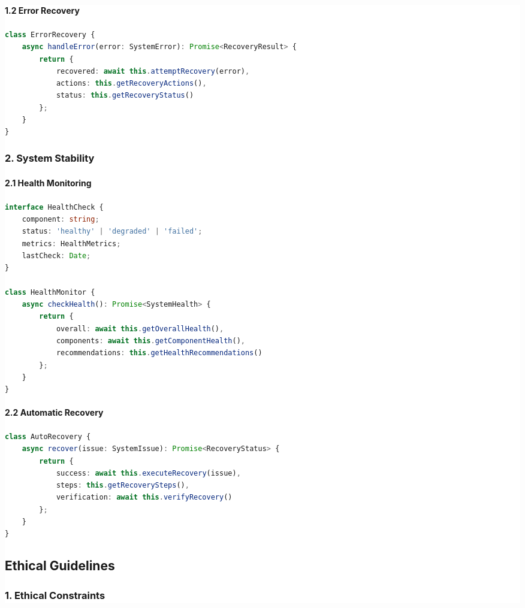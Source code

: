 #### 1.2 Error Recovery
```typescript
class ErrorRecovery {
    async handleError(error: SystemError): Promise<RecoveryResult> {
        return {
            recovered: await this.attemptRecovery(error),
            actions: this.getRecoveryActions(),
            status: this.getRecoveryStatus()
        };
    }
}
```

### 2. System Stability

#### 2.1 Health Monitoring
```typescript
interface HealthCheck {
    component: string;
    status: 'healthy' | 'degraded' | 'failed';
    metrics: HealthMetrics;
    lastCheck: Date;
}

class HealthMonitor {
    async checkHealth(): Promise<SystemHealth> {
        return {
            overall: await this.getOverallHealth(),
            components: await this.getComponentHealth(),
            recommendations: this.getHealthRecommendations()
        };
    }
}
```

#### 2.2 Automatic Recovery
```typescript
class AutoRecovery {
    async recover(issue: SystemIssue): Promise<RecoveryStatus> {
        return {
            success: await this.executeRecovery(issue),
            steps: this.getRecoverySteps(),
            verification: await this.verifyRecovery()
        };
    }
}
```

## Ethical Guidelines

### 1. Ethical Constraints
